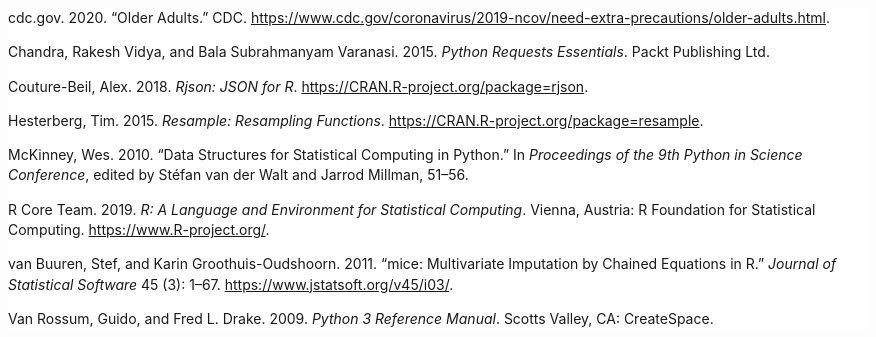 </div>

<div id="ref-cdc">

cdc.gov. 2020. “Older Adults.” CDC.
<https://www.cdc.gov/coronavirus/2019-ncov/need-extra-precautions/older-adults.html>.

</div>

<div id="ref-chandra2015python">

Chandra, Rakesh Vidya, and Bala Subrahmanyam Varanasi. 2015. *Python
Requests Essentials*. Packt Publishing Ltd.

</div>

<div id="ref-rjson">

Couture-Beil, Alex. 2018. *Rjson: JSON for R*.
<https://CRAN.R-project.org/package=rjson>.

</div>

<div id="ref-resample">

Hesterberg, Tim. 2015. *Resample: Resampling Functions*.
<https://CRAN.R-project.org/package=resample>.

</div>

<div id="ref-mckinney-proc-scipy-2010">

McKinney, Wes. 2010. “Data Structures for Statistical Computing in
Python.” In *Proceedings of the 9th Python in Science Conference*,
edited by Stéfan van der Walt and Jarrod Millman, 51–56.

</div>

<div id="ref-R">

R Core Team. 2019. *R: A Language and Environment for Statistical
Computing*. Vienna, Austria: R Foundation for Statistical Computing.
<https://www.R-project.org/>.

</div>

<div id="ref-mice">

van Buuren, Stef, and Karin Groothuis-Oudshoorn. 2011. “mice:
Multivariate Imputation by Chained Equations in R.” *Journal of
Statistical Software* 45 (3): 1–67.
<https://www.jstatsoft.org/v45/i03/>.

</div>

<div id="ref-Python">

Van Rossum, Guido, and Fred L. Drake. 2009. *Python 3 Reference Manual*.
Scotts Valley, CA: CreateSpace.

</div>
